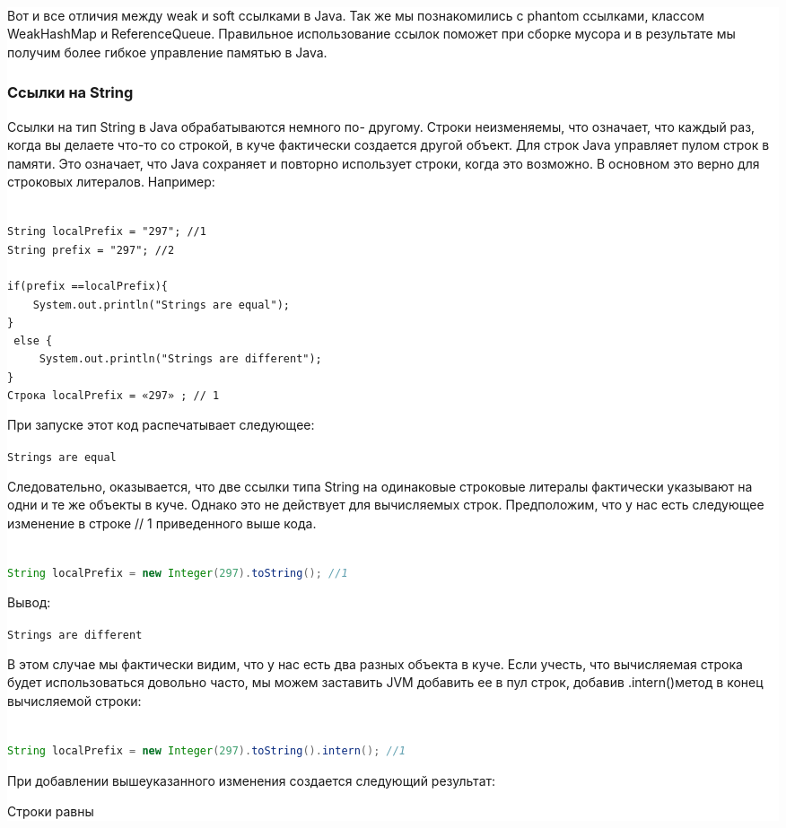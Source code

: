 Вот и все отличия между weak и soft ссылками в
Java. Так же мы познакомились с phantom ссылками, классом WeakHashMap и ReferenceQueue. Правильное использование ссылок
поможет при сборке мусора и в результате мы получим более гибкое управление памятью в Java.

### Ссылки на String

Ссылки на тип String в Java обрабатываются немного по- другому. Строки неизменяемы, что означает, что каждый раз, когда
вы делаете что-то со строкой, в куче фактически создается другой объект. Для строк Java управляет пулом строк в памяти.
Это означает, что Java сохраняет и повторно использует строки, когда это возможно. В основном это верно для строковых
литералов. Например:

```

String localPrefix = "297"; //1
String prefix = "297"; //2

if(prefix ==localPrefix){
    System.out.println("Strings are equal");
}
 else {
     System.out.println("Strings are different");
}
Строка localPrefix = «297» ; // 1

```

При запуске этот код распечатывает следующее:

```Strings are equal```

Следовательно, оказывается, что две ссылки типа String на одинаковые строковые литералы фактически указывают на одни и
те же объекты в куче. Однако это не действует для вычисляемых строк. Предположим, что у нас есть следующее изменение в
строке // 1 приведенного выше кода.

```java

String localPrefix = new Integer(297).toString(); //1

```

Вывод:

```Strings are different```

В этом случае мы фактически видим, что у нас есть два разных объекта в куче. Если учесть, что вычисляемая строка будет
использоваться довольно часто, мы можем заставить JVM добавить ее в пул строк, добавив .intern()метод в конец
вычисляемой строки:

```java

String localPrefix = new Integer(297).toString().intern(); //1

```

При добавлении вышеуказанного изменения создается следующий результат:

Строки равны
